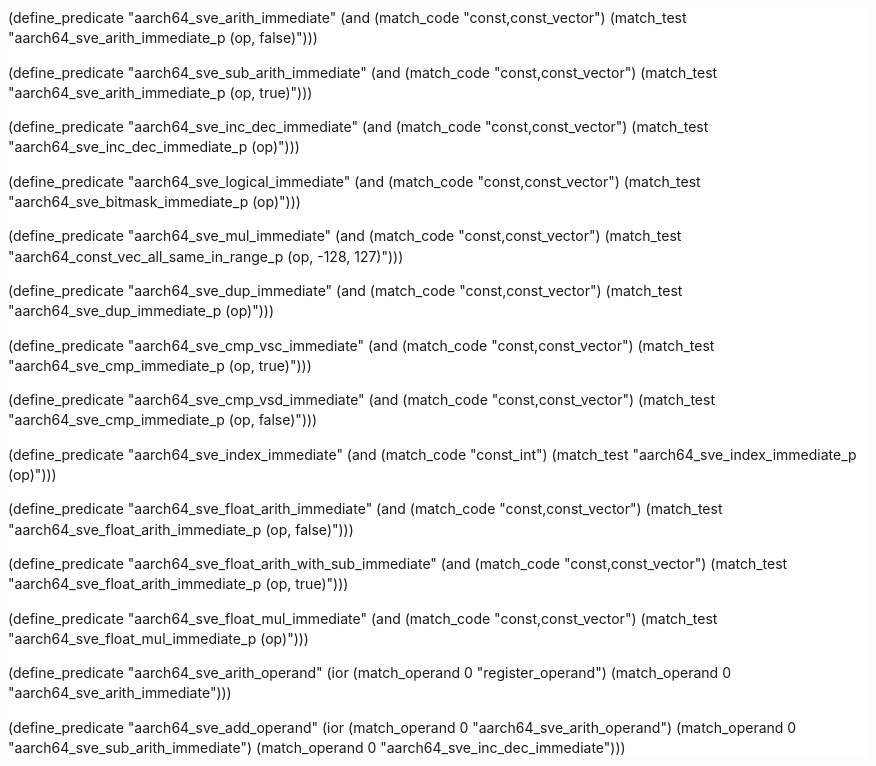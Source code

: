 (define_predicate "aarch64_sve_arith_immediate"
  (and (match_code "const,const_vector")
       (match_test "aarch64_sve_arith_immediate_p (op, false)")))

(define_predicate "aarch64_sve_sub_arith_immediate"
  (and (match_code "const,const_vector")
       (match_test "aarch64_sve_arith_immediate_p (op, true)")))

(define_predicate "aarch64_sve_inc_dec_immediate"
  (and (match_code "const,const_vector")
       (match_test "aarch64_sve_inc_dec_immediate_p (op)")))

(define_predicate "aarch64_sve_logical_immediate"
  (and (match_code "const,const_vector")
       (match_test "aarch64_sve_bitmask_immediate_p (op)")))

(define_predicate "aarch64_sve_mul_immediate"
  (and (match_code "const,const_vector")
       (match_test "aarch64_const_vec_all_same_in_range_p (op, -128, 127)")))

(define_predicate "aarch64_sve_dup_immediate"
  (and (match_code "const,const_vector")
       (match_test "aarch64_sve_dup_immediate_p (op)")))

(define_predicate "aarch64_sve_cmp_vsc_immediate"
  (and (match_code "const,const_vector")
       (match_test "aarch64_sve_cmp_immediate_p (op, true)")))

(define_predicate "aarch64_sve_cmp_vsd_immediate"
  (and (match_code "const,const_vector")
       (match_test "aarch64_sve_cmp_immediate_p (op, false)")))

(define_predicate "aarch64_sve_index_immediate"
  (and (match_code "const_int")
       (match_test "aarch64_sve_index_immediate_p (op)")))

(define_predicate "aarch64_sve_float_arith_immediate"
  (and (match_code "const,const_vector")
       (match_test "aarch64_sve_float_arith_immediate_p (op, false)")))

(define_predicate "aarch64_sve_float_arith_with_sub_immediate"
  (and (match_code "const,const_vector")
       (match_test "aarch64_sve_float_arith_immediate_p (op, true)")))

(define_predicate "aarch64_sve_float_mul_immediate"
  (and (match_code "const,const_vector")
       (match_test "aarch64_sve_float_mul_immediate_p (op)")))

(define_predicate "aarch64_sve_arith_operand"
  (ior (match_operand 0 "register_operand")
       (match_operand 0 "aarch64_sve_arith_immediate")))

(define_predicate "aarch64_sve_add_operand"
  (ior (match_operand 0 "aarch64_sve_arith_operand")
       (match_operand 0 "aarch64_sve_sub_arith_immediate")
       (match_operand 0 "aarch64_sve_inc_dec_immediate")))
